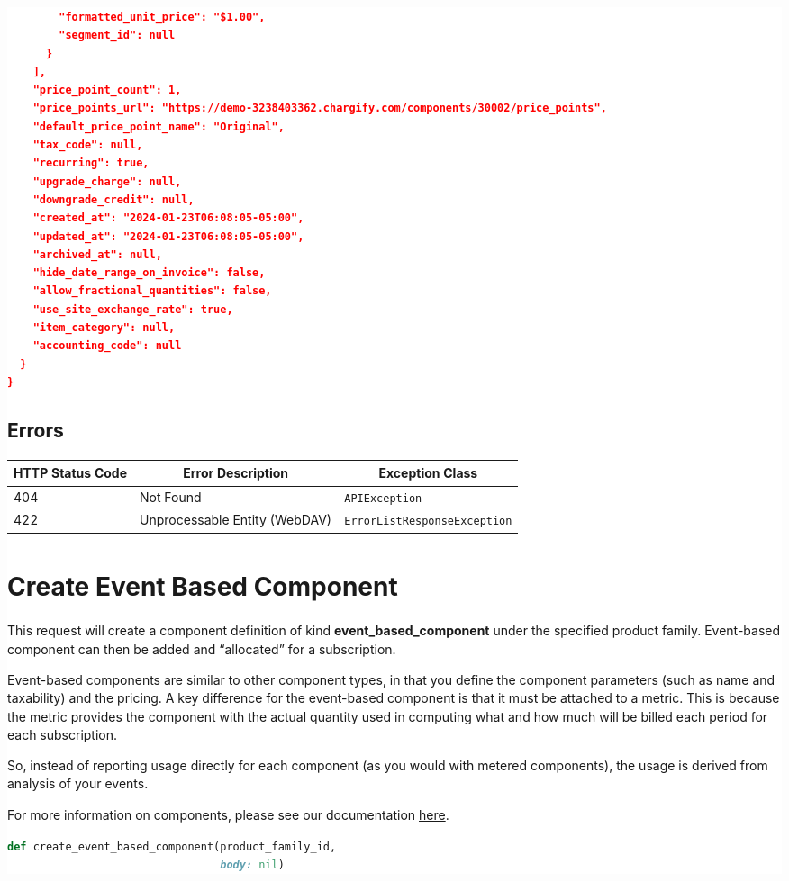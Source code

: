 ```json
        "formatted_unit_price": "$1.00",
        "segment_id": null
      }
    ],
    "price_point_count": 1,
    "price_points_url": "https://demo-3238403362.chargify.com/components/30002/price_points",
    "default_price_point_name": "Original",
    "tax_code": null,
    "recurring": true,
    "upgrade_charge": null,
    "downgrade_credit": null,
    "created_at": "2024-01-23T06:08:05-05:00",
    "updated_at": "2024-01-23T06:08:05-05:00",
    "archived_at": null,
    "hide_date_range_on_invoice": false,
    "allow_fractional_quantities": false,
    "use_site_exchange_rate": true,
    "item_category": null,
    "accounting_code": null
  }
}
```

## Errors

| HTTP Status Code | Error Description | Exception Class |
|  --- | --- | --- |
| 404 | Not Found | `APIException` |
| 422 | Unprocessable Entity (WebDAV) | [`ErrorListResponseException`](../../doc/models/error-list-response-exception.md) |


# Create Event Based Component

This request will create a component definition of kind **event_based_component** under the specified product family. Event-based component can then be added and “allocated” for a subscription.

Event-based components are similar to other component types, in that you define the component parameters (such as name and taxability) and the pricing. A key difference for the event-based component is that it must be attached to a metric. This is because the metric provides the component with the actual quantity used in computing what and how much will be billed each period for each subscription.

So, instead of reporting usage directly for each component (as you would with metered components), the usage is derived from analysis of your events.

For more information on components, please see our documentation [here](https://maxio-chargify.zendesk.com/hc/en-us/articles/5405020625677).

```ruby
def create_event_based_component(product_family_id,
                                 body: nil)
```
